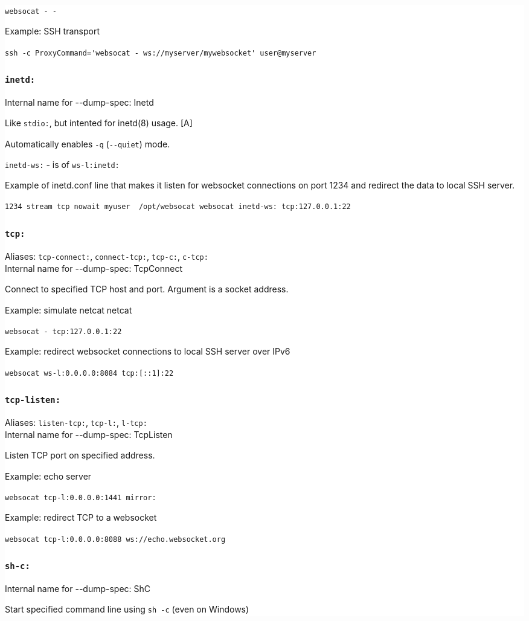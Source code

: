     websocat - -

Example: SSH transport

    ssh -c ProxyCommand='websocat - ws://myserver/mywebsocket' user@myserver


### `inetd:`

Internal name for --dump-spec: Inetd


Like `stdio:`, but intented for inetd(8) usage. [A]

Automatically enables `-q` (`--quiet`) mode.

`inetd-ws:` - is of `ws-l:inetd:`

Example of inetd.conf line that makes it listen for websocket
connections on port 1234 and redirect the data to local SSH server.

    1234 stream tcp nowait myuser  /opt/websocat websocat inetd-ws: tcp:127.0.0.1:22


### `tcp:`

Aliases: `tcp-connect:`, `connect-tcp:`, `tcp-c:`, `c-tcp:`  
Internal name for --dump-spec: TcpConnect


Connect to specified TCP host and port. Argument is a socket address.

Example: simulate netcat netcat

    websocat - tcp:127.0.0.1:22

Example: redirect websocket connections to local SSH server over IPv6

    websocat ws-l:0.0.0.0:8084 tcp:[::1]:22


### `tcp-listen:`

Aliases: `listen-tcp:`, `tcp-l:`, `l-tcp:`  
Internal name for --dump-spec: TcpListen


Listen TCP port on specified address.
    
Example: echo server

    websocat tcp-l:0.0.0.0:1441 mirror:
    
Example: redirect TCP to a websocket

    websocat tcp-l:0.0.0.0:8088 ws://echo.websocket.org


### `sh-c:`

Internal name for --dump-spec: ShC


Start specified command line using `sh -c` (even on Windows)
  